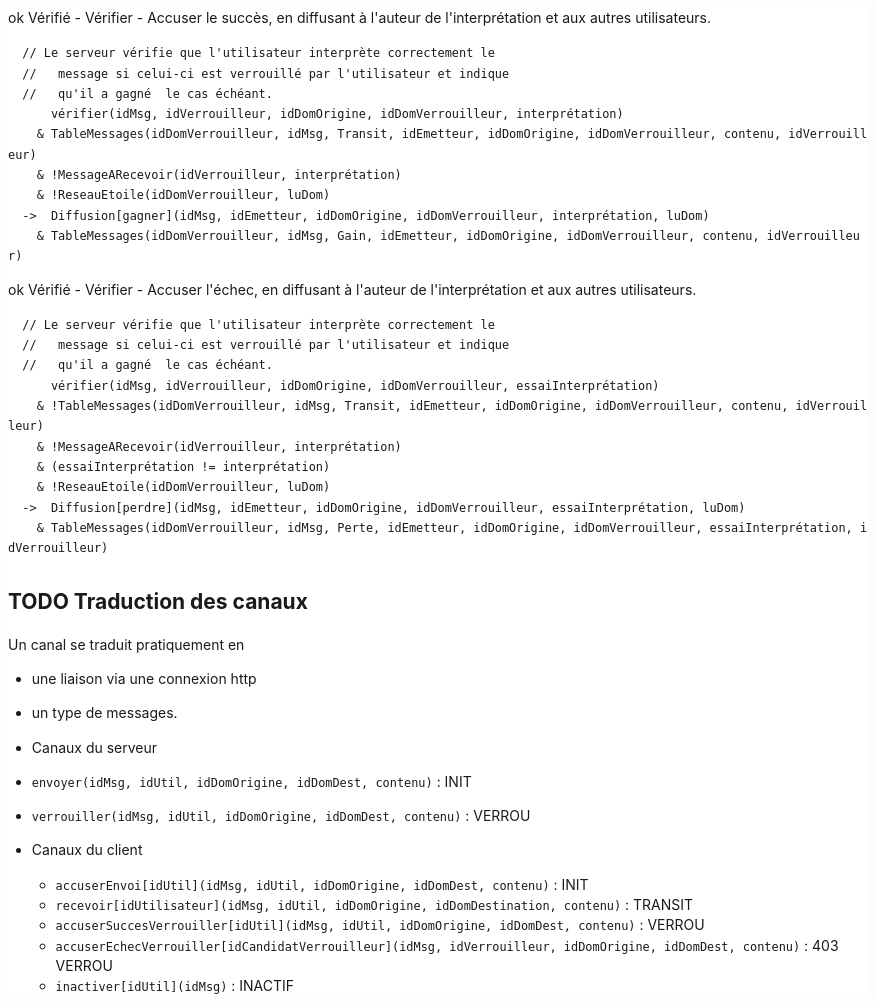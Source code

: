 ok Vérifié - Vérifier - Accuser le succès, en diffusant à l'auteur de l'interprétation et aux autres utilisateurs.
```
  // Le serveur vérifie que l'utilisateur interprète correctement le
  //   message si celui-ci est verrouillé par l'utilisateur et indique
  //   qu'il a gagné  le cas échéant.
      vérifier(idMsg, idVerrouilleur, idDomOrigine, idDomVerrouilleur, interprétation)
    & TableMessages(idDomVerrouilleur, idMsg, Transit, idEmetteur, idDomOrigine, idDomVerrouilleur, contenu, idVerrouilleur)
    & !MessageARecevoir(idVerrouilleur, interprétation)
    & !ReseauEtoile(idDomVerrouilleur, luDom)
  ->  Diffusion[gagner](idMsg, idEmetteur, idDomOrigine, idDomVerrouilleur, interprétation, luDom)
    & TableMessages(idDomVerrouilleur, idMsg, Gain, idEmetteur, idDomOrigine, idDomVerrouilleur, contenu, idVerrouilleur)
```

ok Vérifié - Vérifier - Accuser l'échec, en diffusant à l'auteur de l'interprétation et aux autres utilisateurs.
```
  // Le serveur vérifie que l'utilisateur interprète correctement le
  //   message si celui-ci est verrouillé par l'utilisateur et indique
  //   qu'il a gagné  le cas échéant.
      vérifier(idMsg, idVerrouilleur, idDomOrigine, idDomVerrouilleur, essaiInterprétation)
    & !TableMessages(idDomVerrouilleur, idMsg, Transit, idEmetteur, idDomOrigine, idDomVerrouilleur, contenu, idVerrouilleur)
    & !MessageARecevoir(idVerrouilleur, interprétation)
    & (essaiInterprétation != interprétation)
    & !ReseauEtoile(idDomVerrouilleur, luDom)
  ->  Diffusion[perdre](idMsg, idEmetteur, idDomOrigine, idDomVerrouilleur, essaiInterprétation, luDom)
    & TableMessages(idDomVerrouilleur, idMsg, Perte, idEmetteur, idDomOrigine, idDomVerrouilleur, essaiInterprétation, idVerrouilleur)
```



## TODO Traduction des canaux

Un canal se traduit pratiquement en
- une liaison via une connexion http
- un type de messages.

- Canaux du serveur
 - `envoyer(idMsg, idUtil, idDomOrigine, idDomDest, contenu)` : INIT
 - `verrouiller(idMsg, idUtil, idDomOrigine, idDomDest, contenu)` : VERROU
  
- Canaux du client
  - `accuserEnvoi[idUtil](idMsg, idUtil, idDomOrigine, idDomDest, contenu)` : INIT
  - `recevoir[idUtilisateur](idMsg, idUtil, idDomOrigine, idDomDestination, contenu)` : TRANSIT
  - `accuserSuccesVerrouiller[idUtil](idMsg, idUtil, idDomOrigine, idDomDest, contenu)` : VERROU
  - `accuserEchecVerrouiller[idCandidatVerrouilleur](idMsg, idVerrouilleur, idDomOrigine, idDomDest, contenu)` : 403 VERROU
  - `inactiver[idUtil](idMsg)` : INACTIF
